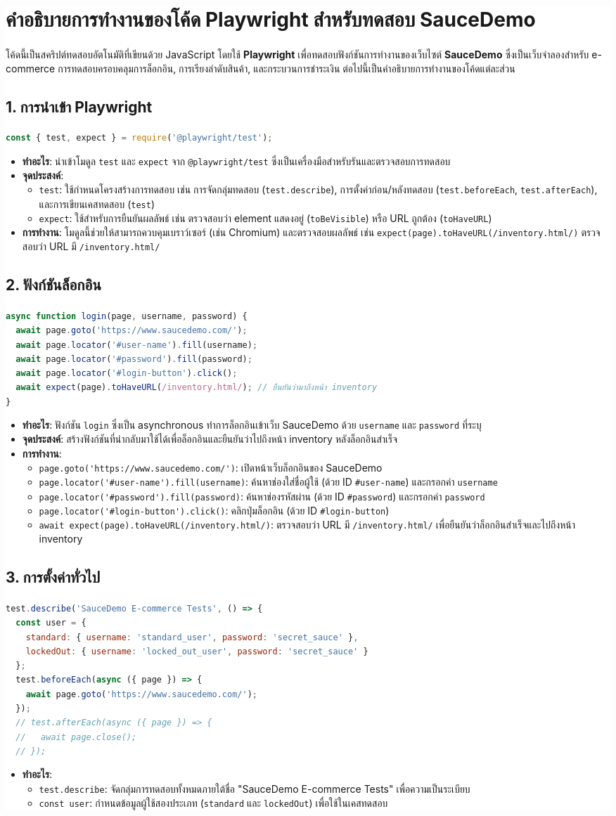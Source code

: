 # คำอธิบายการทำงานของโค้ด Playwright สำหรับทดสอบ SauceDemo

โค้ดนี้เป็นสคริปต์ทดสอบอัตโนมัติที่เขียนด้วย JavaScript โดยใช้ **Playwright** เพื่อทดสอบฟังก์ชันการทำงานของเว็บไซต์ **SauceDemo** ซึ่งเป็นเว็บจำลองสำหรับ e-commerce การทดสอบครอบคลุมการล็อกอิน, การเรียงลำดับสินค้า, และกระบวนการชำระเงิน ต่อไปนี้เป็นคำอธิบายการทำงานของโค้ดแต่ละส่วน

## 1. การนำเข้า Playwright
```javascript
const { test, expect } = require('@playwright/test');
```
- **ทำอะไร**: นำเข้าโมดูล `test` และ `expect` จาก `@playwright/test` ซึ่งเป็นเครื่องมือสำหรับรันและตรวจสอบการทดสอบ
- **จุดประสงค์**:
  - `test`: ใช้กำหนดโครงสร้างการทดสอบ เช่น การจัดกลุ่มทดสอบ (`test.describe`), การตั้งค่าก่อน/หลังทดสอบ (`test.beforeEach`, `test.afterEach`), และการเขียนเคสทดสอบ (`test`)
  - `expect`: ใช้สำหรับการยืนยันผลลัพธ์ เช่น ตรวจสอบว่า element แสดงอยู่ (`toBeVisible`) หรือ URL ถูกต้อง (`toHaveURL`)
- **การทำงาน**: โมดูลนี้ช่วยให้สามารถควบคุมเบราว์เซอร์ (เช่น Chromium) และตรวจสอบผลลัพธ์ เช่น `expect(page).toHaveURL(/inventory.html/)` ตรวจสอบว่า URL มี `/inventory.html/`

## 2. ฟังก์ชันล็อกอิน
```javascript
async function login(page, username, password) {
  await page.goto('https://www.saucedemo.com/');
  await page.locator('#user-name').fill(username);
  await page.locator('#password').fill(password);
  await page.locator('#login-button').click();
  await expect(page).toHaveURL(/inventory.html/); // ยืนยันว่ามาถึงหน้า inventory
}
```
- **ทำอะไร**: ฟังก์ชัน `login` ซึ่งเป็น asynchronous ทำการล็อกอินเข้าเว็บ SauceDemo ด้วย `username` และ `password` ที่ระบุ
- **จุดประสงค์**: สร้างฟังก์ชันที่นำกลับมาใช้ได้เพื่อล็อกอินและยืนยันว่าไปถึงหน้า inventory หลังล็อกอินสำเร็จ
- **การทำงาน**:
  - `page.goto('https://www.saucedemo.com/')`: เปิดหน้าเว็บล็อกอินของ SauceDemo
  - `page.locator('#user-name').fill(username)`: ค้นหาช่องใส่ชื่อผู้ใช้ (ด้วย ID `#user-name`) และกรอกค่า `username`
  - `page.locator('#password').fill(password)`: ค้นหาช่องรหัสผ่าน (ด้วย ID `#password`) และกรอกค่า `password`
  - `page.locator('#login-button').click()`: คลิกปุ่มล็อกอิน (ด้วย ID `#login-button`)
  - `await expect(page).toHaveURL(/inventory.html/)`: ตรวจสอบว่า URL มี `/inventory.html/` เพื่อยืนยันว่าล็อกอินสำเร็จและไปถึงหน้า inventory

## 3. การตั้งค่าทั่วไป
```javascript
test.describe('SauceDemo E-commerce Tests', () => {
  const user = {
    standard: { username: 'standard_user', password: 'secret_sauce' },
    lockedOut: { username: 'locked_out_user', password: 'secret_sauce' }
  };
  test.beforeEach(async ({ page }) => {
    await page.goto('https://www.saucedemo.com/');
  });
  // test.afterEach(async ({ page }) => {
  //   await page.close();
  // });
```
- **ทำอะไร**:
  - `test.describe`: จัดกลุ่มการทดสอบทั้งหมดภายใต้ชื่อ "SauceDemo E-commerce Tests" เพื่อความเป็นระเบียบ
  - `const user`: กำหนดข้อมูลผู้ใช้สองประเภท (`standard` และ `lockedOut`) เพื่อใช้ในเคสทดสอบ